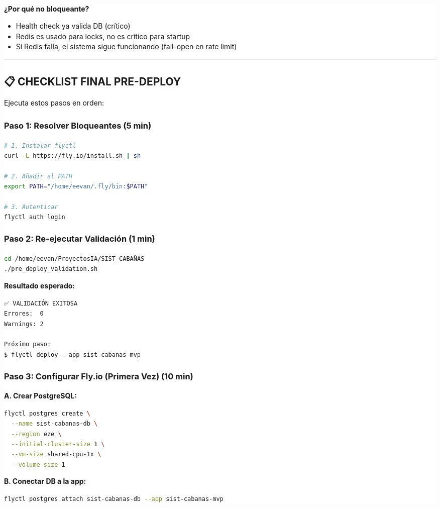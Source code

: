 **¿Por qué no bloqueante?**
- Health check ya valida DB (crítico)
- Redis es usado para locks, no es crítico para startup
- Si Redis falla, el sistema sigue funcionando (fail-open en rate limit)

---

## 📋 CHECKLIST FINAL PRE-DEPLOY

Ejecuta estos pasos en orden:

### Paso 1: Resolver Bloqueantes (5 min)
```bash
# 1. Instalar flyctl
curl -L https://fly.io/install.sh | sh

# 2. Añadir al PATH
export PATH="/home/eevan/.fly/bin:$PATH"

# 3. Autenticar
flyctl auth login
```

### Paso 2: Re-ejecutar Validación (1 min)
```bash
cd /home/eevan/ProyectosIA/SIST_CABAÑAS
./pre_deploy_validation.sh
```

**Resultado esperado:**
```
✅ VALIDACIÓN EXITOSA
Errores:  0
Warnings: 2

Próximo paso:
$ flyctl deploy --app sist-cabanas-mvp
```

### Paso 3: Configurar Fly.io (Primera Vez) (10 min)

**A. Crear PostgreSQL:**
```bash
flyctl postgres create \
  --name sist-cabanas-db \
  --region eze \
  --initial-cluster-size 1 \
  --vm-size shared-cpu-1x \
  --volume-size 1
```

**B. Conectar DB a la app:**
```bash
flyctl postgres attach sist-cabanas-db --app sist-cabanas-mvp
```
